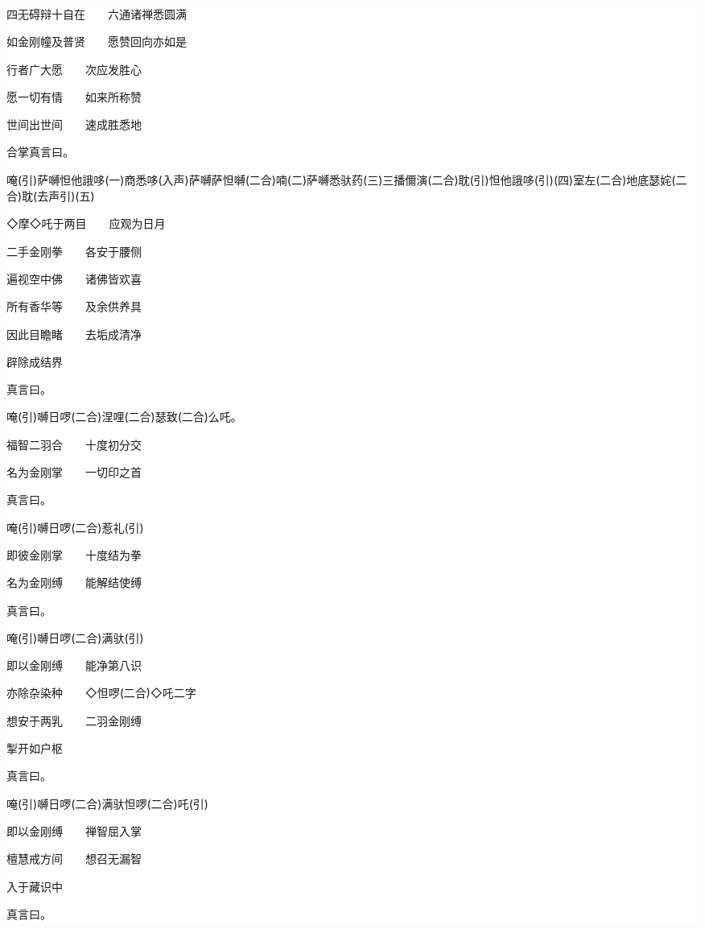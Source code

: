 四无碍辩十自在　　六通诸禅悉圆满  

如金刚幢及普贤　　愿赞回向亦如是  

行者广大愿　　次应发胜心  

愿一切有情　　如来所称赞  

世间出世间　　速成胜悉地  

合掌真言曰。  

唵(引)萨嚩怛他誐哆(一)商悉哆(入声)萨嚩萨怛嚩(二合)喃(二)萨嚩悉驮药(三)三播儞演(二合)耽(引)怛他誐哆(引)(四)室左(二合)地底瑟姹(二合)耽(去声引)(五)  

◇摩◇吒于两目　　应观为日月  

二手金刚拳　　各安于腰侧  

遍视空中佛　　诸佛皆欢喜  

所有香华等　　及余供养具  

因此目瞻睹　　去垢成清净  

辟除成结界  

真言曰。  

唵(引)嚩日啰(二合)涅哩(二合)瑟致(二合)么吒。  

福智二羽合　　十度初分交  

名为金刚掌　　一切印之首  

真言曰。  

唵(引)嚩日啰(二合)惹礼(引)  

即彼金刚掌　　十度结为拳  

名为金刚缚　　能解结使缚  

真言曰。  

唵(引)嚩日啰(二合)满驮(引)  

即以金刚缚　　能净第八识  

亦除杂染种　　◇怛啰(二合)◇吒二字  

想安于两乳　　二羽金刚缚  

掣开如户枢  

真言曰。  

唵(引)嚩日啰(二合)满驮怛啰(二合)吒(引)  

即以金刚缚　　禅智屈入掌  

檀慧戒方间　　想召无漏智  

入于藏识中  

真言曰。  
